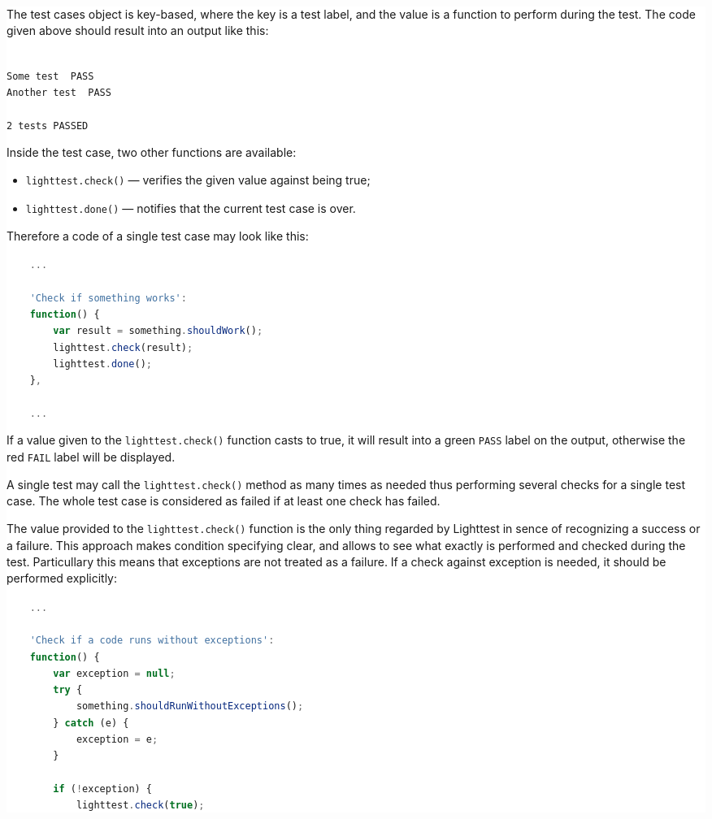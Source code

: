 ```js

```

The test cases object is key-based, where the key is a test label, and
the value is a function to perform during the test. The code given
above should result into an output like this:

```sh

Some test  PASS
Another test  PASS

2 tests PASSED

```

Inside the test case, two other functions are available:

- `lighttest.check()` — verifies the given value against being true;

- `lighttest.done()` — notifies that the current test case is over.

Therefore a code of a single test case may look like this:

```js
    ...

    'Check if something works':
    function() {
        var result = something.shouldWork();
        lighttest.check(result);
        lighttest.done();
    },

    ...
```

If a value given to the `lighttest.check()` function casts to true, it
will result into a green `PASS` label on the output, otherwise the red
`FAIL` label will be displayed.

A single test may call the `lighttest.check()` method as many times as
needed thus performing several checks for a single test case. The
whole test case is considered as failed if at least one check has
failed.

The value provided to the `lighttest.check()` function is the only
thing regarded by Lighttest in sence of recognizing a success or a
failure. This approach makes condition specifying clear, and allows to
see what exactly is performed and checked during the
test. Particullary this means that exceptions are not treated as a
failure. If a check against exception is needed, it should be
performed explicitly:


```js
    ...

    'Check if a code runs without exceptions':
    function() {
        var exception = null;
        try {
            something.shouldRunWithoutExceptions();
        } catch (e) {
            exception = e;
        }

        if (!exception) {
            lighttest.check(true);
```